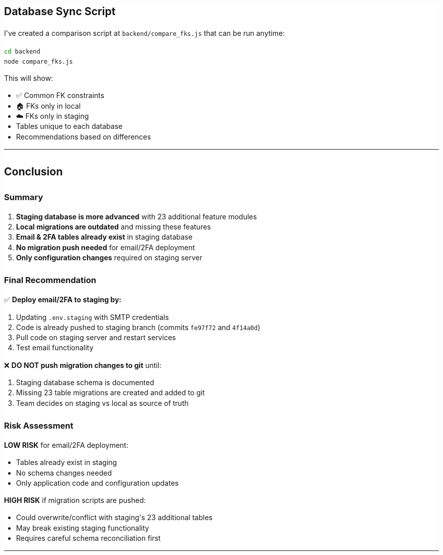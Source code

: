 
## Database Sync Script

I've created a comparison script at `backend/compare_fks.js` that can be run anytime:

```bash
cd backend
node compare_fks.js
```

This will show:
- ✅ Common FK constraints
- 🏠 FKs only in local
- ☁️ FKs only in staging
- Tables unique to each database
- Recommendations based on differences

---

## Conclusion

### Summary

1. **Staging database is more advanced** with 23 additional feature modules
2. **Local migrations are outdated** and missing these features
3. **Email & 2FA tables already exist** in staging database
4. **No migration push needed** for email/2FA deployment
5. **Only configuration changes** required on staging server

### Final Recommendation

✅ **Deploy email/2FA to staging by:**
1. Updating `.env.staging` with SMTP credentials
2. Code is already pushed to staging branch (commits `fe97f72` and `4f14a0d`)
3. Pull code on staging server and restart services
4. Test email functionality

❌ **DO NOT push migration changes to git** until:
1. Staging database schema is documented
2. Missing 23 table migrations are created and added to git
3. Team decides on staging vs local as source of truth

### Risk Assessment

**LOW RISK** for email/2FA deployment:
- Tables already exist in staging
- No schema changes needed
- Only application code and configuration updates

**HIGH RISK** if migration scripts are pushed:
- Could overwrite/conflict with staging's 23 additional tables
- May break existing staging functionality
- Requires careful schema reconciliation first

---